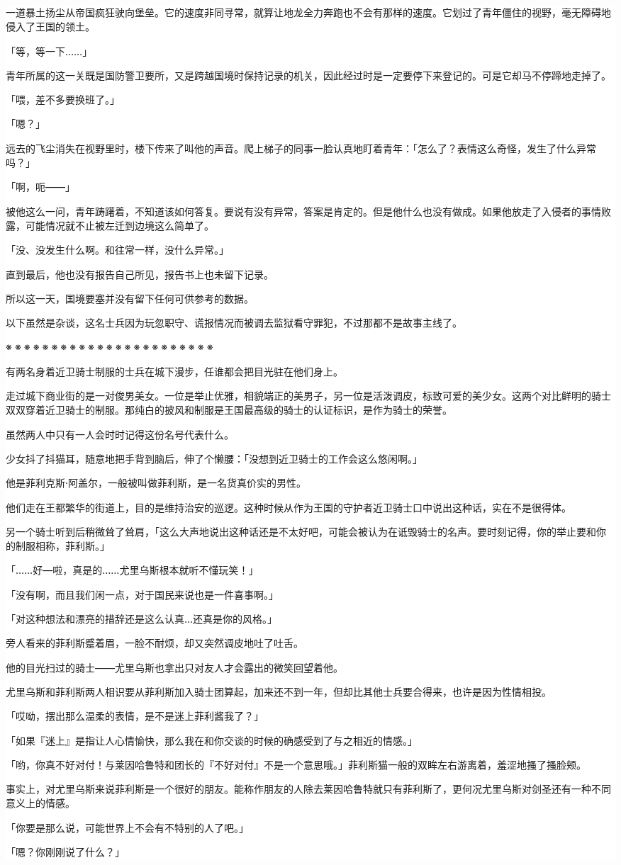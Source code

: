 一道暴土扬尘从帝国疯狂驶向堡垒。它的速度非同寻常，就算让地龙全力奔跑也不会有那样的速度。它划过了青年僵住的视野，毫无障碍地侵入了王国的领土。

「等，等一下……」

青年所属的这一关既是国防警卫要所，又是跨越国境时保持记录的机关，因此经过时是一定要停下来登记的。可是它却马不停蹄地走掉了。

「喂，差不多要换班了。」

「嗯？」

远去的飞尘消失在视野里时，楼下传来了叫他的声音。爬上梯子的同事一脸认真地盯着青年：「怎么了？表情这么奇怪，发生了什么异常吗？」

「啊，呃——」

被他这么一问，青年踌躇着，不知道该如何答复。要说有没有异常，答案是肯定的。但是他什么也没有做成。如果他放走了入侵者的事情败露，可能情况就不止被左迁到边境这么简单了。

「没、没发生什么啊。和往常一样，没什么异常。」

直到最后，他也没有报告自己所见，报告书上也未留下记录。

所以这一天，国境要塞并没有留下任何可供参考的数据。

以下虽然是杂谈，这名士兵因为玩忽职守、谎报情况而被调去监狱看守罪犯，不过那都不是故事主线了。

※ ※ ※ ※ ※ ※ ※ ※ ※ ※ ※ ※ ※ ※ ※ ※ ※ ※ ※ ※ ※ ※ ※

有两名身着近卫骑士制服的士兵在城下漫步，任谁都会把目光驻在他们身上。

走过城下商业街的是一对俊男美女。一位是举止优雅，相貌端正的美男子，另一位是活泼调皮，标致可爱的美少女。这两个对比鲜明的骑士双双穿着近卫骑士的制服。那纯白的披风和制服是王国最高级的骑士的认证标识，是作为骑士的荣誉。

虽然两人中只有一人会时时记得这份名号代表什么。

少女抖了抖猫耳，随意地把手背到脑后，伸了个懒腰：「没想到近卫骑士的工作会这么悠闲啊。」

他是菲利克斯·阿盖尔，一般被叫做菲利斯，是一名货真价实的男性。

他们走在王都繁华的街道上，目的是维持治安的巡逻。这种时候从作为王国的守护者近卫骑士口中说出这种话，实在不是很得体。

另一个骑士听到后稍微耸了耸肩，「这么大声地说出这种话还是不太好吧，可能会被认为在诋毁骑士的名声。要时刻记得，你的举止要和你的制服相称，菲利斯。」

「……好—啦，真是的……尤里乌斯根本就听不懂玩笑！」

「没有啊，而且我们闲一点，对于国民来说也是一件喜事啊。」

「对这种想法和漂亮的措辞还是这么认真…还真是你的风格。」

旁人看来的菲利斯蹙着眉，一脸不耐烦，却又突然调皮地吐了吐舌。

他的目光扫过的骑士——尤里乌斯也拿出只对友人才会露出的微笑回望着他。

尤里乌斯和菲利斯两人相识要从菲利斯加入骑士团算起，加来还不到一年，但却比其他士兵要合得来，也许是因为性情相投。

「哎呦，摆出那么温柔的表情，是不是迷上菲利酱我了？」

「如果『迷上』是指让人心情愉快，那么我在和你交谈的时候的确感受到了与之相近的情感。」

「哟，你真不好对付！与莱因哈鲁特和团长的『不好对付』不是一个意思哦。」菲利斯猫一般的双眸左右游离着，羞涩地搔了搔脸颊。

事实上，对尤里乌斯来说菲利斯是一个很好的朋友。能称作朋友的人除去莱因哈鲁特就只有菲利斯了，更何况尤里乌斯对剑圣还有一种不同意义上的情感。

「你要是那么说，可能世界上不会有不特别的人了吧。」

「嗯？你刚刚说了什么？」
